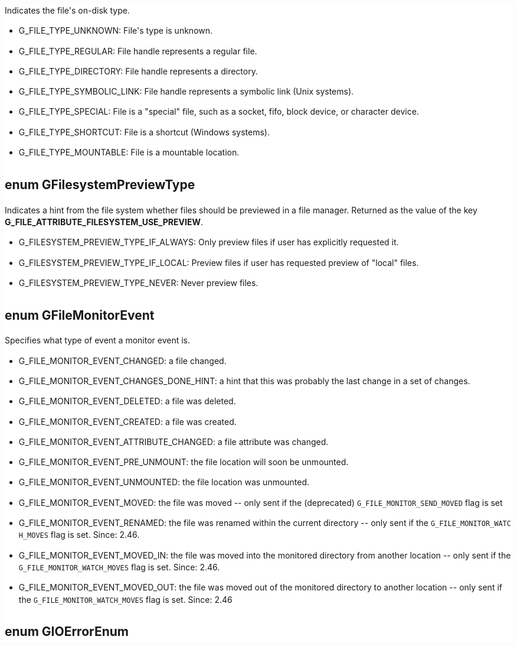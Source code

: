 Indicates the file's on-disk type.

  * G_FILE_TYPE_UNKNOWN: File's type is unknown.

  * G_FILE_TYPE_REGULAR: File handle represents a regular file.

  * G_FILE_TYPE_DIRECTORY: File handle represents a directory.

  * G_FILE_TYPE_SYMBOLIC_LINK: File handle represents a symbolic link (Unix systems).

  * G_FILE_TYPE_SPECIAL: File is a "special" file, such as a socket, fifo, block device, or character device.

  * G_FILE_TYPE_SHORTCUT: File is a shortcut (Windows systems).

  * G_FILE_TYPE_MOUNTABLE: File is a mountable location.

enum GFilesystemPreviewType
---------------------------

Indicates a hint from the file system whether files should be previewed in a file manager. Returned as the value of the key **G_FILE_ATTRIBUTE_FILESYSTEM_USE_PREVIEW**.

  * G_FILESYSTEM_PREVIEW_TYPE_IF_ALWAYS: Only preview files if user has explicitly requested it.

  * G_FILESYSTEM_PREVIEW_TYPE_IF_LOCAL: Preview files if user has requested preview of "local" files.

  * G_FILESYSTEM_PREVIEW_TYPE_NEVER: Never preview files.

enum GFileMonitorEvent
----------------------

Specifies what type of event a monitor event is.

  * G_FILE_MONITOR_EVENT_CHANGED: a file changed.

  * G_FILE_MONITOR_EVENT_CHANGES_DONE_HINT: a hint that this was probably the last change in a set of changes.

  * G_FILE_MONITOR_EVENT_DELETED: a file was deleted.

  * G_FILE_MONITOR_EVENT_CREATED: a file was created.

  * G_FILE_MONITOR_EVENT_ATTRIBUTE_CHANGED: a file attribute was changed.

  * G_FILE_MONITOR_EVENT_PRE_UNMOUNT: the file location will soon be unmounted.

  * G_FILE_MONITOR_EVENT_UNMOUNTED: the file location was unmounted.

  * G_FILE_MONITOR_EVENT_MOVED: the file was moved -- only sent if the (deprecated) `G_FILE_MONITOR_SEND_MOVED` flag is set

  * G_FILE_MONITOR_EVENT_RENAMED: the file was renamed within the current directory -- only sent if the `G_FILE_MONITOR_WATCH_MOVES` flag is set. Since: 2.46.

  * G_FILE_MONITOR_EVENT_MOVED_IN: the file was moved into the monitored directory from another location -- only sent if the `G_FILE_MONITOR_WATCH_MOVES` flag is set. Since: 2.46.

  * G_FILE_MONITOR_EVENT_MOVED_OUT: the file was moved out of the monitored directory to another location -- only sent if the `G_FILE_MONITOR_WATCH_MOVES` flag is set. Since: 2.46

enum GIOErrorEnum
-----------------
